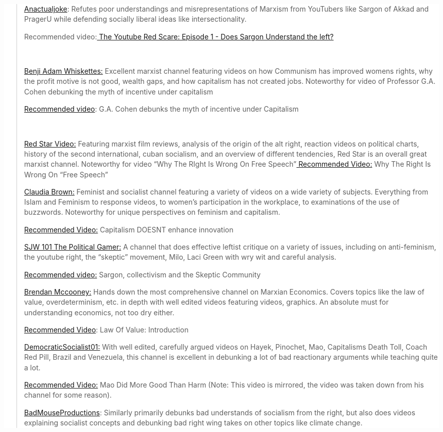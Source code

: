 > [Anactualjoke](https://www.youtube.com/channel/UC-CDQ-MPUdBWcjB7SrD1HZA): Refutes poor understandings and misrepresentations of Marxism from YouTubers like Sargon of Akkad and PragerU while defending socially liberal ideas like intersectionality.
> 
> Recommended video:[ The Youtube Red Scare: Episode 1 - Does Sargon Understand the left?](https://www.youtube.com/watch?v=i_8xBdQdUMg)
> 
> &#x200B;
> 
> [Benji Adam Whiskettes:](https://www.youtube.com/channel/UCDG87s_QtD4YrIamqb9k5WQ/videos) Excellent marxist channel featuring videos on how Communism has improved womens rights, why the profit motive is not good, wealth gaps, and how capitalism has not created jobs. Noteworthy for video of Professor G.A. Cohen debunking the myth of incentive under capitalism
> 
> [Recommended video](https://www.youtube.com/watch?v=YKRBgCmgm-c): G.A. Cohen debunks the myth of incentive under Capitalism
> 
> &#x200B;
> 
> [Red Star Video:](https://www.youtube.com/channel/UCPF2TnvBH88EKgmS-TAMM4w) Featuring marxist film reviews, analysis of the origin of the alt right, reaction videos on political charts, history of the second international, cuban socialism, and an overview of different tendencies, Red Star is an overall great marxist channel. Noteworthy for video “Why The RIght Is Wrong On Free Speech”[ Recommended Video:](https://www.youtube.com/watch?v=elZtvP9jItY&t=55s) Why The Right Is Wrong On “Free Speech”
> 
> [Claudia Brown:](https://www.youtube.com/channel/UCQlNT2xADrXblBd1Tz1Fjzg) Feminist and socialist channel featuring a variety of videos on a wide variety of subjects. Everything from Islam and Feminism to response videos, to women’s participation in the workplace, to examinations of the use of buzzwords. Noteworthy for unique perspectives on feminism and capitalism.
> 
> [Recommended Video:](https://www.youtube.com/watch?v=jGWr0odmjTw) Capitalism DOESNT enhance innovation
> 
> 
> [SJW 101 The Political Gamer:](https://www.youtube.com/channel/UC764VuoDeKiOyhTw8ZMjQFA) A channel that does effective leftist critique on a variety of issues, including on anti-feminism, the youtube right, the “skeptic” movement, Milo, Laci Green with wry wit and careful analysis.
> 
> [Recommended video:](https://www.youtube.com/watch?v=A6TeModCAdA) Sargon, collectivism and the Skeptic Community
> 
> 
> [Brendan Mccooney:](https://www.youtube.com/user/brendanmcooney) Hands down the most comprehensive channel on Marxian Economics. Covers topics like the law of value, overdeterminism, etc. in depth with well edited videos featuring videos, graphics. An absolute must for understanding economics, not too dry either.
> 
> [Recommended Video](https://www.youtube.com/watch?v=dGT-hygPqUM&list=PL3F695D99C91FC6F7): Law Of Value: Introduction
> 
> 
> [DemocraticSocialist01:](https://www.youtube.com/user/MrReco12) With well edited, carefully argued videos on Hayek, Pinochet, Mao, Capitalisms Death Toll, Coach Red Pill, Brazil and Venezuela, this channel is excellent in debunking a lot of bad reactionary arguments while teaching quite a lot.
> 
> [Recommended Video:](https://www.youtube.com/watch?v=mFE_qlC_nsc&t=3s) Mao Did More Good Than Harm (Note: This video is mirrored, the video was taken down from his channel for some reason).
> 
> 
> [BadMouseProductions](https://www.youtube.com/channel/UCFEmOPY04flXH-QpMMAGeJA): Similarly primarily debunks bad understands of socialism from the right, but also does videos explaining socialist concepts and debunking bad right wing takes on other topics like climate change.
> 